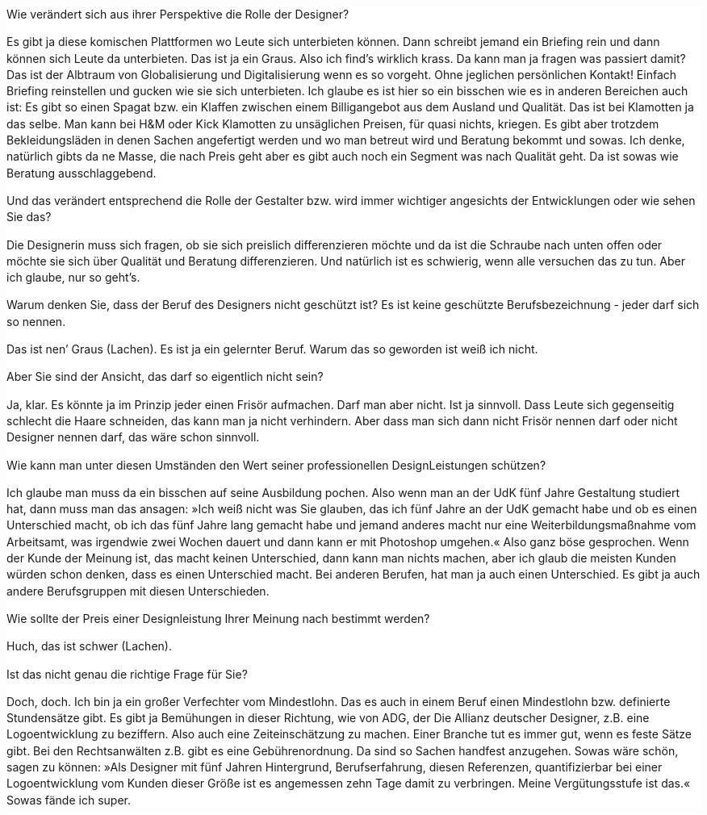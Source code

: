 Wie verändert sich aus ihrer Perspektive die Rolle der Designer? 

Es gibt ja diese komischen Plattformen wo Leute sich unterbieten können. Dann schreibt jemand ein Briefing rein und dann können sich Leute da unterbieten. Das ist ja ein Graus. Also ich find’s wirklich krass. Da kann man ja fragen was passiert damit? Das ist der Albtraum von Globalisierung und Digitalisierung wenn es so vorgeht. Ohne jeglichen persönlichen Kontakt! Einfach Briefing reinstellen und gucken wie sie sich unterbieten.
Ich glaube es ist hier so ein bisschen wie es in anderen Bereichen auch ist: Es gibt so einen Spagat bzw. ein Klaffen zwischen einem Billigangebot aus dem Ausland und Qualität. Das ist bei Klamotten ja das selbe. Man kann bei H&M oder Kick Klamotten zu unsäglichen Preisen, für quasi nichts, kriegen. Es gibt aber trotzdem Bekleidungsläden in denen Sachen angefertigt werden und wo man betreut wird und Beratung bekommt und sowas. Ich denke, natürlich gibts da ne Masse, die nach Preis geht aber es gibt auch noch ein Segment was nach Qualität geht. Da ist sowas wie Beratung ausschlaggebend.  

Und das verändert entsprechend die Rolle der Gestalter bzw. wird immer wichtiger angesichts der Entwicklungen oder wie sehen Sie das? 

Die Designerin muss sich fragen, ob sie sich preislich differenzieren möchte und da ist die Schraube nach unten offen oder möchte sie sich über Qualität und Beratung differenzieren. Und natürlich ist es schwierig, wenn alle versuchen das zu tun. Aber ich glaube, nur so geht’s. 

Warum denken Sie, dass der Beruf des Designers nicht geschützt ist? Es ist keine geschützte Berufsbezeichnung - jeder darf sich so nennen. 

Das ist nen’ Graus (Lachen). Es ist ja ein gelernter Beruf. Warum das so geworden ist weiß ich nicht.  

Aber Sie sind der Ansicht, das darf so eigentlich nicht sein?  

Ja, klar. Es könnte ja im Prinzip jeder einen Frisör aufmachen. Darf man aber nicht. Ist ja sinnvoll. Dass Leute sich gegenseitig schlecht die Haare schneiden, das kann man ja nicht verhindern. Aber dass man sich dann nicht Frisör nennen darf oder nicht Designer nennen darf, das wäre schon sinnvoll.

Wie kann man unter diesen Umständen den Wert seiner professionellen DesignLeistungen schützen?

Ich  glaube man muss da ein bisschen auf seine Ausbildung pochen. Also wenn man an der UdK fünf Jahre Gestaltung studiert hat, dann muss man das ansagen: »Ich weiß nicht was Sie glauben, das ich fünf Jahre an der UdK gemacht habe und ob es einen Unterschied macht, ob ich das fünf Jahre lang gemacht habe und jemand anderes macht nur eine Weiterbildungsmaßnahme vom Arbeitsamt, was irgendwie zwei Wochen dauert und dann kann er mit Photoshop umgehen.« Also ganz böse gesprochen. Wenn der Kunde der Meinung ist, das macht keinen Unterschied, dann kann man nichts machen, aber ich glaub die meisten Kunden würden schon denken, dass es einen Unterschied macht. Bei anderen Berufen, hat man ja auch einen Unterschied. Es gibt ja auch andere Berufsgruppen mit diesen Unterschieden. 

Wie sollte der Preis einer Designleistung Ihrer Meinung nach bestimmt werden? 

Huch, das ist schwer (Lachen). 

Ist das nicht genau die richtige Frage für Sie?

Doch, doch. Ich bin ja ein großer Verfechter vom Mindestlohn. Das es auch in einem Beruf einen Mindestlohn bzw. definierte Stundensätze gibt. Es gibt ja Bemühungen in dieser Richtung, wie von ADG, der Die Allianz deutscher Designer, z.B. eine Logoentwicklung zu beziffern. Also auch eine Zeiteinschätzung zu machen. Einer Branche tut es immer gut, wenn es feste Sätze gibt. Bei den Rechtsanwälten z.B. gibt es eine Gebührenordnung. Da sind so Sachen handfest anzugehen. Sowas wäre schön, sagen zu können: »Als Designer mit fünf Jahren Hintergrund, Berufserfahrung, diesen Referenzen, quantifizierbar bei einer Logoentwicklung vom Kunden dieser Größe ist es angemessen zehn Tage damit zu verbringen. Meine Vergütungsstufe ist das.« Sowas fände ich super. 
